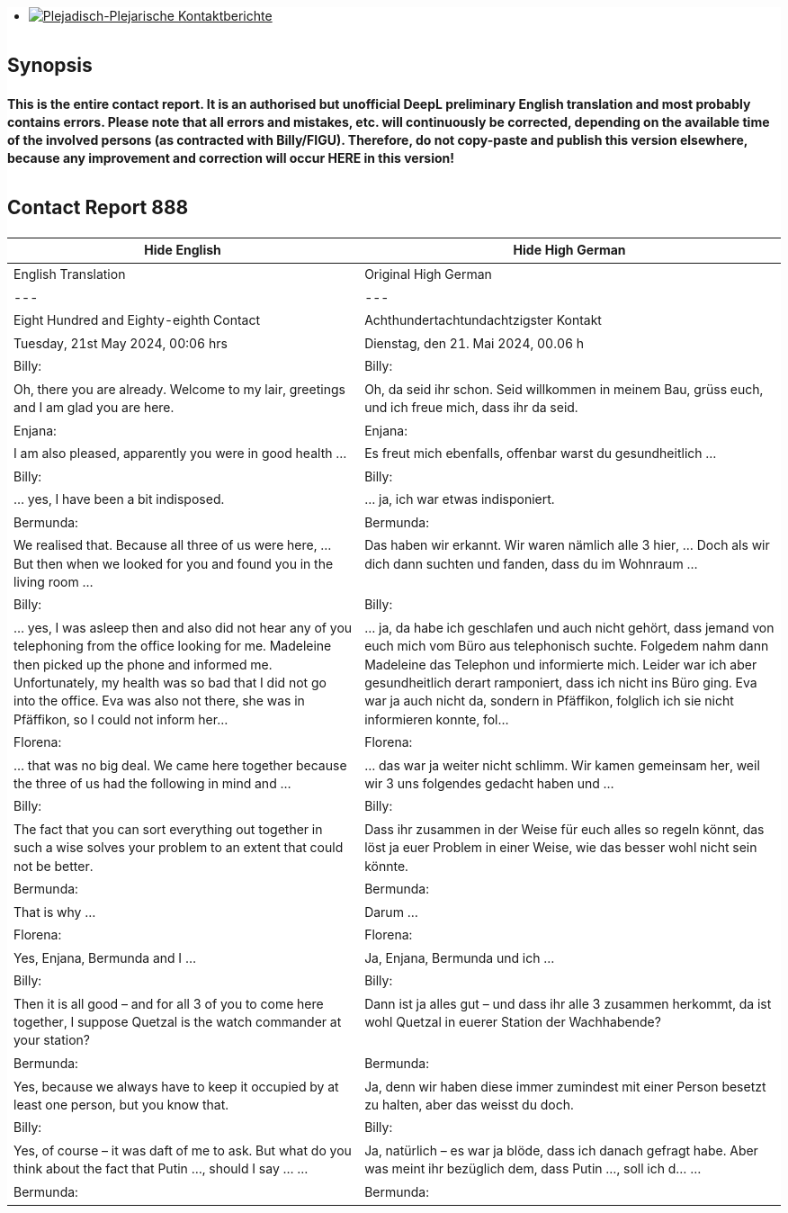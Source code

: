 
  * [![Plejadisch-Plejarische Kontaktberichte](https://www.futureofmankind.co.uk/w/images/thumb/8/8b/SSSC-Logo.png/160px-SSSC-Logo.png)](https://www.futureofmankind.co.uk/Billy_Meier/</Billy_Meier/File:SSSC-Logo.png>)


## Synopsis
**This is the entire contact report. It is an authorised but unofficial DeepL preliminary English translation and most probably contains errors. Please note that all errors and mistakes, etc. will continuously be corrected, depending on the available time of the involved persons (as contracted with Billy/FIGU). Therefore, do not copy-paste and publish this version elsewhere, because any improvement and correction will occur HERE in this version!**
## Contact Report 888
Hide English | Hide High German  
---|---  
English Translation | Original High German  
---|---  
Eight Hundred and Eighty-eighth Contact  | Achthundertachtundachtzigster Kontakt   
Tuesday, 21st May 2024, 00:06 hrs  | Dienstag, den 21. Mai 2024, 00.06 h   
Billy:  | Billy:   
Oh, there you are already. Welcome to my lair, greetings and I am glad you are here.  | Oh, da seid ihr schon. Seid willkommen in meinem Bau, grüss euch, und ich freue mich, dass ihr da seid.   
Enjana:  | Enjana:   
I am also pleased, apparently you were in good health …  | Es freut mich ebenfalls, offenbar warst du gesundheitlich …   
Billy:  | Billy:   
… yes, I have been a bit indisposed.  | … ja, ich war etwas indisponiert.   
Bermunda:  | Bermunda:   
We realised that. Because all three of us were here, … But then when we looked for you and found you in the living room …  | Das haben wir erkannt. Wir waren nämlich alle 3 hier, … Doch als wir dich dann suchten und fanden, dass du im Wohnraum …   
Billy:  | Billy:   
… yes, I was asleep then and also did not hear any of you telephoning from the office looking for me. Madeleine then picked up the phone and informed me. Unfortunately, my health was so bad that I did not go into the office. Eva was also not there, she was in Pfäffikon, so I could not inform her…  | … ja, da habe ich geschlafen und auch nicht gehört, dass jemand von euch mich vom Büro aus telephonisch suchte. Folgedem nahm dann Madeleine das Telephon und informierte mich. Leider war ich aber gesundheitlich derart ramponiert, dass ich nicht ins Büro ging. Eva war ja auch nicht da, sondern in Pfäffikon, folglich ich sie nicht informieren konnte, fol…   
Florena:  | Florena:   
… that was no big deal. We came here together because the three of us had the following in mind and …  | … das war ja weiter nicht schlimm. Wir kamen gemeinsam her, weil wir 3 uns folgendes gedacht haben und …   
Billy:  | Billy:   
The fact that you can sort everything out together in such a wise solves your problem to an extent that could not be better.  | Dass ihr zusammen in der Weise für euch alles so regeln könnt, das löst ja euer Problem in einer Weise, wie das besser wohl nicht sein könnte.   
Bermunda:  | Bermunda:   
That is why …  | Darum …   
Florena:  | Florena:   
Yes, Enjana, Bermunda and I …  | Ja, Enjana, Bermunda und ich …   
Billy:  | Billy:   
Then it is all good – and for all 3 of you to come here together, I suppose Quetzal is the watch commander at your station?  | Dann ist ja alles gut – und dass ihr alle 3 zusammen herkommt, da ist wohl Quetzal in euerer Station der Wachhabende?   
Bermunda:  | Bermunda:   
Yes, because we always have to keep it occupied by at least one person, but you know that.  | Ja, denn wir haben diese immer zumindest mit einer Person besetzt zu halten, aber das weisst du doch.   
Billy:  | Billy:   
Yes, of course – it was daft of me to ask. But what do you think about the fact that Putin …, should I say … …  | Ja, natürlich – es war ja blöde, dass ich danach gefragt habe. Aber was meint ihr bezüglich dem, dass Putin …, soll ich d… …   
Bermunda:  | Bermunda:   